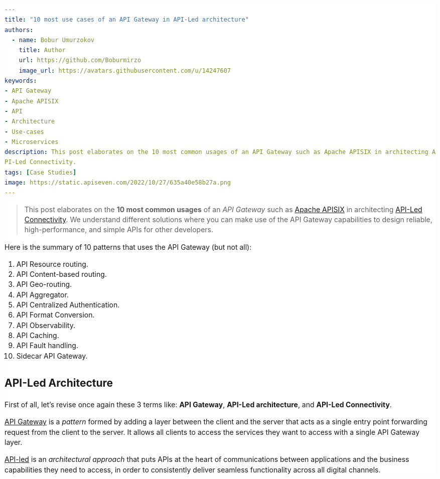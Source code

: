 ```yaml
---
title: "10 most use cases of an API Gateway in API-Led architecture"
authors:
  - name: Bobur Umurzokov
    title: Author
    url: https://github.com/Boburmirzo
    image_url: https://avatars.githubusercontent.com/u/14247607
keywords: 
- API Gateway
- Apache APISIX
- API
- Architecture
- Use-cases
- Microservices
description: This post elaborates on the 10 most common usages of an API Gateway such as Apache APISIX in architecting API-Led Connectivity.
tags: [Case Studies]
image: https://static.apiseven.com/2022/10/27/635a40e58b27a.png
---
```


> This post elaborates on the **10 most common usages** of an _API Gateway_ such as [Apache APISIX](https://apisix.apache.org/) in architecting [API-Led Connectivity](https://blogs.mulesoft.com/learn-apis/api-led-connectivity/what-is-api-led-connectivity/).  We understand different solutions where you can make use of the API Gateway capabilities to design reliable, high-performance, and simple APIs for other developers.



Here is the summary of 10 patterns that uses the API Gateway (but not all):

1. API Resource routing.
2. API Content-based routing.
3. API Geo-routing.
4. API Aggregator.
5. API Centralized Authentication.
6. API Format Conversion.
7. API Observability.
8. API Caching.
9. API Fault handling.
10. Sidecar API Gateway.

## API-Led Architecture

First of all, let’s revise once again these 3 terms like: **API Gateway**, **API-Led architecture**, and **API-Led Connectivity**.

[API Gateway](https://wikitech.wikimedia.org/wiki/API_Gateway) is a _pattern_ formed by adding a layer between the client and the server that acts as a single entry point forwarding request from the client to the server. It allows all clients to access the services they want to access with a single API Gateway layer.

[API-led](https://dzone.com/articles/mulesoft-api-led-connectivity-architectural-and-de) is an _architectural approach_ that puts APIs at the heart of communications between applications and the business capabilities they need to access, in order to consistently deliver seamless functionality across all digital channels.
